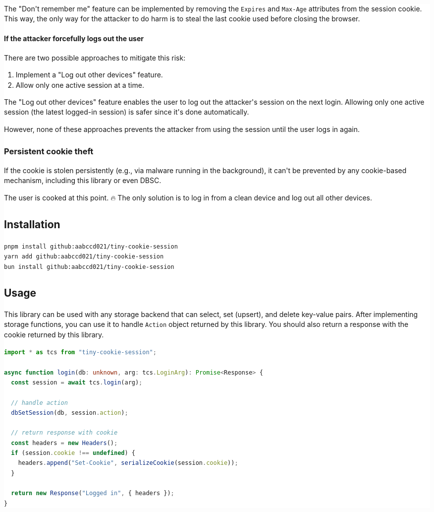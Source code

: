 The "Don't remember me" feature can be implemented by removing the `Expires` and `Max-Age`
attributes from the session cookie.
This way, the only way for the attacker to do harm is to steal the last cookie used before closing
the browser.

#### If the attacker forcefully logs out the user

There are two possible approaches to mitigate this risk:

1. Implement a "Log out other devices" feature.
2. Allow only one active session at a time.

The "Log out other devices" feature enables the user to log out the attacker's session on the next
login. Allowing only one active session (the latest logged-in session) is safer since it's done
automatically.

However, none of these approaches prevents the attacker from using the session until the user logs
in again.

### Persistent cookie theft

If the cookie is stolen persistently (e.g., via malware running in the background),
it can't be prevented by any cookie-based mechanism, including this library or even DBSC.

The user is cooked at this point. :fire: The only solution is to log in from a clean device and log out
all other devices.

## Installation

```sh
pnpm install github:aabccd021/tiny-cookie-session
yarn add github:aabccd021/tiny-cookie-session
bun install github:aabccd021/tiny-cookie-session
```

## Usage

This library can be used with any storage backend that can select, set (upsert), and delete
key-value pairs.
After implementing storage functions, you can use it to handle `Action` object returned by
this library.
You should also return a response with the cookie returned by this library.

```ts
import * as tcs from "tiny-cookie-session";

async function login(db: unknown, arg: tcs.LoginArg): Promise<Response> {
  const session = await tcs.login(arg);

  // handle action
  dbSetSession(db, session.action);

  // return response with cookie
  const headers = new Headers();
  if (session.cookie !== undefined) {
    headers.append("Set-Cookie", serializeCookie(session.cookie));
  }

  return new Response("Logged in", { headers });
}
```
